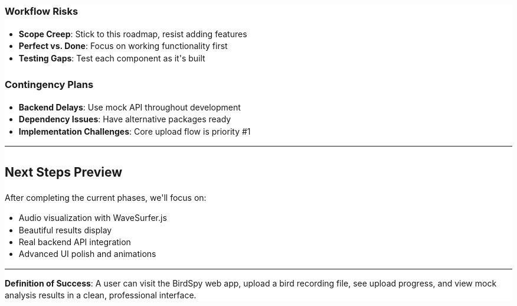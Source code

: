 ### Workflow Risks
- **Scope Creep**: Stick to this roadmap, resist adding features
- **Perfect vs. Done**: Focus on working functionality first
- **Testing Gaps**: Test each component as it's built

### Contingency Plans
- **Backend Delays**: Use mock API throughout development
- **Dependency Issues**: Have alternative packages ready
- **Implementation Challenges**: Core upload flow is priority #1

---

## Next Steps Preview

After completing the current phases, we'll focus on:
- Audio visualization with WaveSurfer.js
- Beautiful results display
- Real backend API integration
- Advanced UI polish and animations

---

**Definition of Success**: A user can visit the BirdSpy web app, upload a bird recording file, see upload progress, and view mock analysis results in a clean, professional interface.
